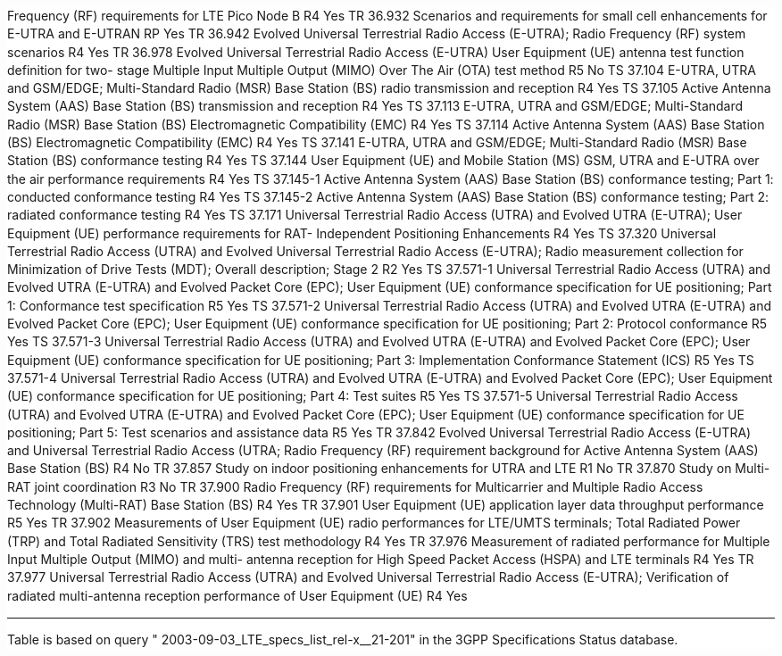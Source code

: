 Frequency (RF) requirements for LTE Pico Node B R4 Yes TR 36.932 Scenarios and
requirements for small cell enhancements for E-UTRA and E-UTRAN RP Yes TR
36.942 Evolved Universal Terrestrial Radio Access (E-UTRA); Radio Frequency
(RF) system scenarios R4 Yes TR 36.978 Evolved Universal Terrestrial Radio
Access (E-UTRA) User Equipment (UE) antenna test function definition for two-
stage Multiple Input Multiple Output (MIMO) Over The Air (OTA) test method R5
No TS 37.104 E-UTRA, UTRA and GSM/EDGE; Multi-Standard Radio (MSR) Base
Station (BS) radio transmission and reception R4 Yes TS 37.105 Active Antenna
System (AAS) Base Station (BS) transmission and reception R4 Yes TS 37.113
E-UTRA, UTRA and GSM/EDGE; Multi-Standard Radio (MSR) Base Station (BS)
Electromagnetic Compatibility (EMC) R4 Yes TS 37.114 Active Antenna System
(AAS) Base Station (BS) Electromagnetic Compatibility (EMC) R4 Yes TS 37.141
E-UTRA, UTRA and GSM/EDGE; Multi-Standard Radio (MSR) Base Station (BS)
conformance testing R4 Yes TS 37.144 User Equipment (UE) and Mobile Station
(MS) GSM, UTRA and E-UTRA over the air performance requirements R4 Yes TS
37.145-1 Active Antenna System (AAS) Base Station (BS) conformance testing;
Part 1: conducted conformance testing R4 Yes TS 37.145-2 Active Antenna System
(AAS) Base Station (BS) conformance testing; Part 2: radiated conformance
testing R4 Yes TS 37.171 Universal Terrestrial Radio Access (UTRA) and Evolved
UTRA (E-UTRA); User Equipment (UE) performance requirements for RAT-
Independent Positioning Enhancements R4 Yes TS 37.320 Universal Terrestrial
Radio Access (UTRA) and Evolved Universal Terrestrial Radio Access (E-UTRA);
Radio measurement collection for Minimization of Drive Tests (MDT); Overall
description; Stage 2 R2 Yes TS 37.571-1 Universal Terrestrial Radio Access
(UTRA) and Evolved UTRA (E-UTRA) and Evolved Packet Core (EPC); User Equipment
(UE) conformance specification for UE positioning; Part 1: Conformance test
specification R5 Yes TS 37.571-2 Universal Terrestrial Radio Access (UTRA) and
Evolved UTRA (E-UTRA) and Evolved Packet Core (EPC); User Equipment (UE)
conformance specification for UE positioning; Part 2: Protocol conformance R5
Yes TS 37.571-3 Universal Terrestrial Radio Access (UTRA) and Evolved UTRA
(E-UTRA) and Evolved Packet Core (EPC); User Equipment (UE) conformance
specification for UE positioning; Part 3: Implementation Conformance Statement
(ICS) R5 Yes TS 37.571-4 Universal Terrestrial Radio Access (UTRA) and Evolved
UTRA (E-UTRA) and Evolved Packet Core (EPC); User Equipment (UE) conformance
specification for UE positioning; Part 4: Test suites R5 Yes TS 37.571-5
Universal Terrestrial Radio Access (UTRA) and Evolved UTRA (E-UTRA) and
Evolved Packet Core (EPC); User Equipment (UE) conformance specification for
UE positioning; Part 5: Test scenarios and assistance data R5 Yes TR 37.842
Evolved Universal Terrestrial Radio Access (E-UTRA) and Universal Terrestrial
Radio Access (UTRA; Radio Frequency (RF) requirement background for Active
Antenna System (AAS) Base Station (BS) R4 No TR 37.857 Study on indoor
positioning enhancements for UTRA and LTE R1 No TR 37.870 Study on Multi-RAT
joint coordination R3 No TR 37.900 Radio Frequency (RF) requirements for
Multicarrier and Multiple Radio Access Technology (Multi-RAT) Base Station
(BS) R4 Yes TR 37.901 User Equipment (UE) application layer data throughput
performance R5 Yes TR 37.902 Measurements of User Equipment (UE) radio
performances for LTE/UMTS terminals; Total Radiated Power (TRP) and Total
Radiated Sensitivity (TRS) test methodology R4 Yes TR 37.976 Measurement of
radiated performance for Multiple Input Multiple Output (MIMO) and multi-
antenna reception for High Speed Packet Access (HSPA) and LTE terminals R4 Yes
TR 37.977 Universal Terrestrial Radio Access (UTRA) and Evolved Universal
Terrestrial Radio Access (E-UTRA); Verification of radiated multi-antenna
reception performance of User Equipment (UE) R4 Yes
* * *
Table is based on query \" 2003-09-03_LTE_specs_list_rel-x__21-201\" in the
3GPP Specifications Status database.
#